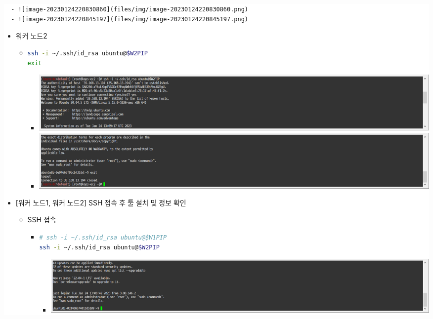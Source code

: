       - ![image-20230124220830860](files/img/image-20230124220830860.png)
      - ![image-20230124220845197](files/img/image-20230124220845197.png)
  
  - 워커 노드2
  
    - ```bash
      ssh -i ~/.ssh/id_rsa ubuntu@$W2PIP
      exit
      ```
      
      - ![image-20230124220904006](files/img/image-20230124220904006.png)
      - ![image-20230124220912465](files/img/image-20230124220912465.png)



- [워커 노드1, 워커 노드2] SSH 접속 후 툴 설치 및 정보 확인

  - SSH 접속

    - ```bash
      # ssh -i ~/.ssh/id_rsa ubuntu@$W1PIP
      ssh -i ~/.ssh/id_rsa ubuntu@$W2PIP
      ```
      
      - ![image-20230124221117904](files/img/image-20230124221117904.png)